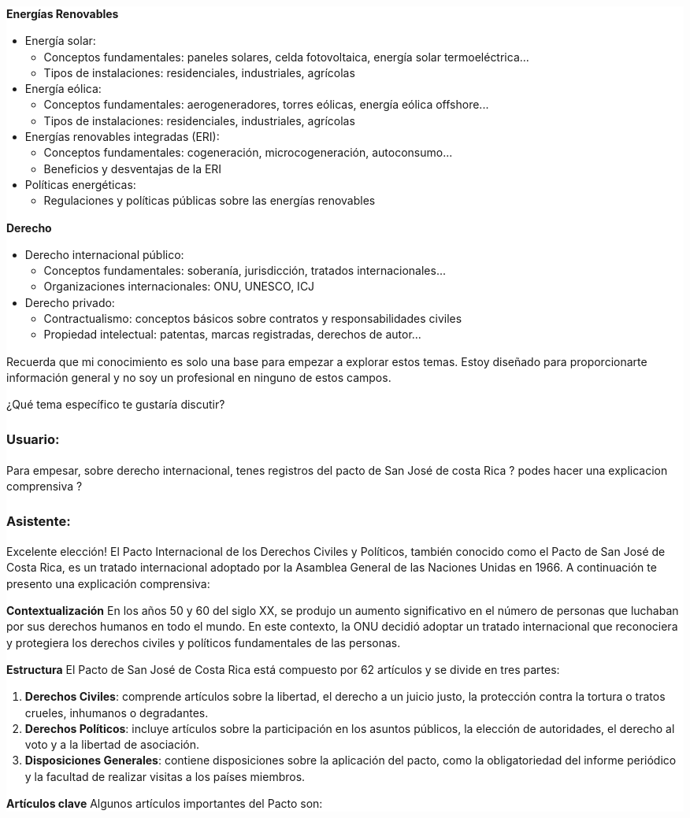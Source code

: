**Energías Renovables**

* Energía solar:
	+ Conceptos fundamentales: paneles solares, celda fotovoltaica, energía solar termoeléctrica...
	+ Tipos de instalaciones: residenciales, industriales, agrícolas
* Energía eólica:
	+ Conceptos fundamentales: aerogeneradores, torres eólicas, energía eólica offshore...
	+ Tipos de instalaciones: residenciales, industriales, agrícolas
* Energías renovables integradas (ERI):
	+ Conceptos fundamentales: cogeneración, microcogeneración, autoconsumo...
	+ Beneficios y desventajas de la ERI
* Políticas energéticas:
	+ Regulaciones y políticas públicas sobre las energías renovables

**Derecho**

* Derecho internacional público:
	+ Conceptos fundamentales: soberanía, jurisdicción, tratados internacionales...
	+ Organizaciones internacionales: ONU, UNESCO, ICJ
* Derecho privado:
	+ Contractualismo: conceptos básicos sobre contratos y responsabilidades civiles
	+ Propiedad intelectual: patentas, marcas registradas, derechos de autor...

Recuerda que mi conocimiento es solo una base para empezar a explorar estos temas. Estoy diseñado para proporcionarte información general y no soy un profesional en ninguno de estos campos.

¿Qué tema específico te gustaría discutir?

### Usuario:
Para empesar, sobre derecho internacional, tenes registros del pacto de San José de costa Rica ? podes hacer una explicacion comprensiva ?

### Asistente:
Excelente elección! El Pacto Internacional de los Derechos Civiles y Políticos, también conocido como el Pacto de San José de Costa Rica, es un tratado internacional adoptado por la Asamblea General de las Naciones Unidas en 1966. A continuación te presento una explicación comprensiva:

**Contextualización**
En los años 50 y 60 del siglo XX, se produjo un aumento significativo en el número de personas que luchaban por sus derechos humanos en todo el mundo. En este contexto, la ONU decidió adoptar un tratado internacional que reconociera y protegiera los derechos civiles y políticos fundamentales de las personas.

**Estructura**
El Pacto de San José de Costa Rica está compuesto por 62 artículos y se divide en tres partes:

1. **Derechos Civiles**: comprende artículos sobre la libertad, el derecho a un juicio justo, la protección contra la tortura o tratos crueles, inhumanos o degradantes.
2. **Derechos Políticos**: incluye artículos sobre la participación en los asuntos públicos, la elección de autoridades, el derecho al voto y a la libertad de asociación.
3. **Disposiciones Generales**: contiene disposiciones sobre la aplicación del pacto, como la obligatoriedad del informe periódico y la facultad de realizar visitas a los países miembros.

**Artículos clave**
Algunos artículos importantes del Pacto son:
